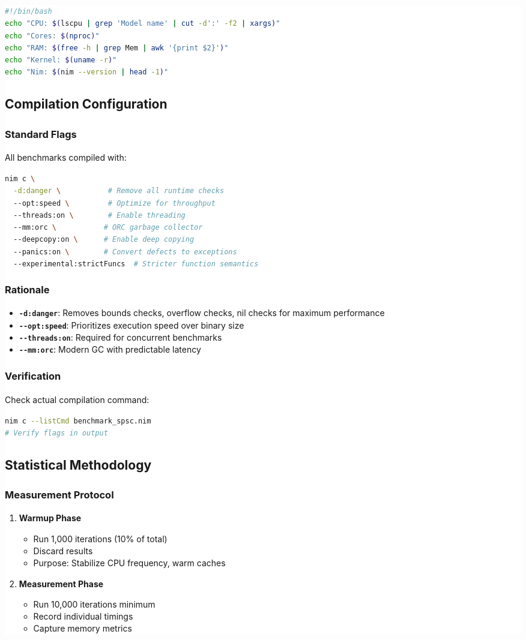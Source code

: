 ```bash
#!/bin/bash
echo "CPU: $(lscpu | grep 'Model name' | cut -d':' -f2 | xargs)"
echo "Cores: $(nproc)"
echo "RAM: $(free -h | grep Mem | awk '{print $2}')"
echo "Kernel: $(uname -r)"
echo "Nim: $(nim --version | head -1)"
```

## Compilation Configuration

### Standard Flags

All benchmarks compiled with:

```bash
nim c \
  -d:danger \           # Remove all runtime checks
  --opt:speed \         # Optimize for throughput
  --threads:on \        # Enable threading
  --mm:orc \           # ORC garbage collector
  --deepcopy:on \      # Enable deep copying
  --panics:on \        # Convert defects to exceptions
  --experimental:strictFuncs  # Stricter function semantics
```

### Rationale

- **`-d:danger`**: Removes bounds checks, overflow checks, nil checks for maximum performance
- **`--opt:speed`**: Prioritizes execution speed over binary size
- **`--threads:on`**: Required for concurrent benchmarks
- **`--mm:orc`**: Modern GC with predictable latency

### Verification

Check actual compilation command:

```bash
nim c --listCmd benchmark_spsc.nim
# Verify flags in output
```

## Statistical Methodology

### Measurement Protocol

1. **Warmup Phase**
   - Run 1,000 iterations (10% of total)
   - Discard results
   - Purpose: Stabilize CPU frequency, warm caches

2. **Measurement Phase**
   - Run 10,000 iterations minimum
   - Record individual timings
   - Capture memory metrics
